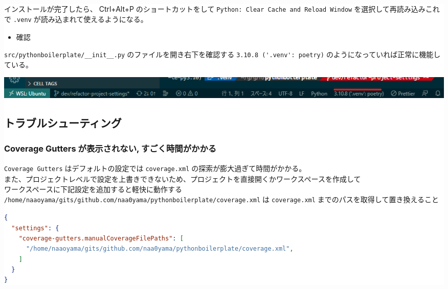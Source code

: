 インストールが完了したら、 Ctrl+Alt+P のショートカットをして `Python: Clear Cache and Reload Window` を選択して再読み込みこれで `.venv` が読み込まれて使えるようになる。

* 確認

`src/pythonboilerplate/__init__.py` のファイルを開き右下を確認する
`3.10.8 ('.venv': poetry)` のようになっていれば正常に機能している。

![](img/tutorial-11.png)


## トラブルシューティング

### Coverage Gutters が表示されない, すごく時間がかかる

`Coverage Gutters` はデフォルトの設定では `coverage.xml` の探索が膨大過ぎて時間がかかる。  
また、プロジェクトレベルで設定を上書きできないため、プロジェクトを直接開くかワークスペースを作成して  
ワークスペースに下記設定を追加すると軽快に動作する  
`/home/naaoyama/gits/github.com/naa0yama/pythonboilerplate/coverage.xml` は `coverage.xml` までのパスを取得して置き換えること

```json
{
  "settings": {
    "coverage-gutters.manualCoverageFilePaths": [
      "/home/naaoyama/gits/github.com/naa0yama/pythonboilerplate/coverage.xml",
    ]
  }
}
```
